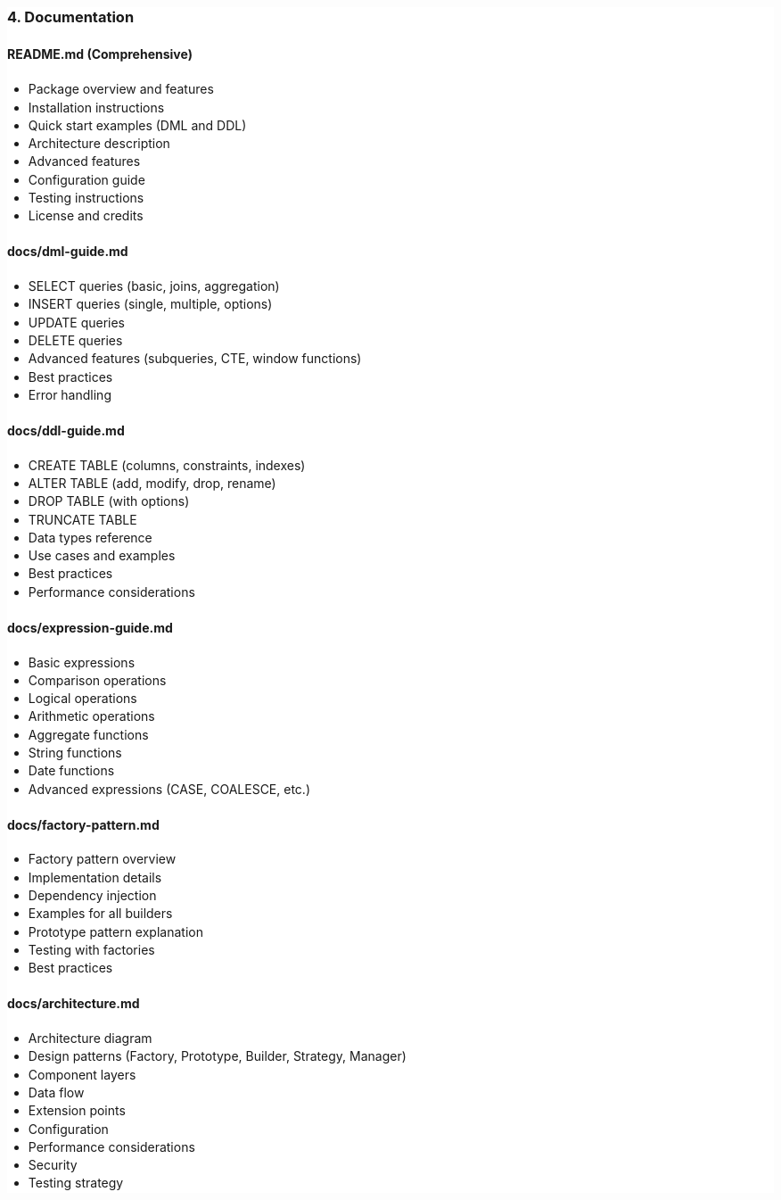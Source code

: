 ### 4. Documentation

#### README.md (Comprehensive)
- Package overview and features
- Installation instructions
- Quick start examples (DML and DDL)
- Architecture description
- Advanced features
- Configuration guide
- Testing instructions
- License and credits

#### docs/dml-guide.md
- SELECT queries (basic, joins, aggregation)
- INSERT queries (single, multiple, options)
- UPDATE queries
- DELETE queries
- Advanced features (subqueries, CTE, window functions)
- Best practices
- Error handling

#### docs/ddl-guide.md
- CREATE TABLE (columns, constraints, indexes)
- ALTER TABLE (add, modify, drop, rename)
- DROP TABLE (with options)
- TRUNCATE TABLE
- Data types reference
- Use cases and examples
- Best practices
- Performance considerations

#### docs/expression-guide.md
- Basic expressions
- Comparison operations
- Logical operations
- Arithmetic operations
- Aggregate functions
- String functions
- Date functions
- Advanced expressions (CASE, COALESCE, etc.)

#### docs/factory-pattern.md
- Factory pattern overview
- Implementation details
- Dependency injection
- Examples for all builders
- Prototype pattern explanation
- Testing with factories
- Best practices

#### docs/architecture.md
- Architecture diagram
- Design patterns (Factory, Prototype, Builder, Strategy, Manager)
- Component layers
- Data flow
- Extension points
- Configuration
- Performance considerations
- Security
- Testing strategy
